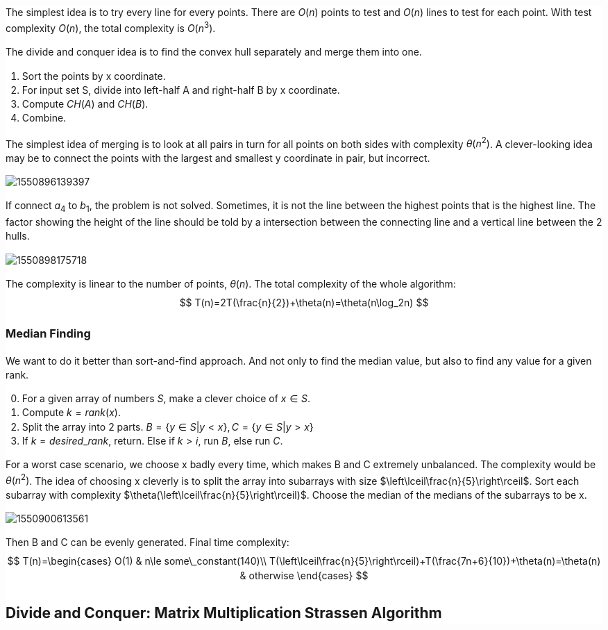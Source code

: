 The simplest idea is to try every line for every points. There are $O(n)$ points to test and $O(n)$ lines to test for each point. With test complexity $O(n)$, the total complexity is $O(n^3)$.

The divide and conquer idea is to find the convex hull separately and merge them into one.

1. Sort the points by x coordinate.
2. For input set S, divide into left-half A and right-half B by x coordinate.
3. Compute $CH(A)$ and $CH(B)$.
4. Combine.

The simplest idea of merging is to look at all pairs in turn for all points on both sides with complexity $\theta(n^2)$. A clever-looking idea may be to connect the points with the largest and smallest y coordinate in pair, but incorrect. 

![1550896139397](C:\Users\a\AppData\Roaming\Typora\typora-user-images\1550896139397.png)

If connect $a_4$ to $b_1$, the problem is not solved. Sometimes, it is not the line between the highest points that is the highest line. The factor showing the height of the line should be told by a intersection between the connecting line and a vertical line between the 2 hulls.

![1550898175718](C:\Users\a\AppData\Roaming\Typora\typora-user-images\1550898175718.png)

The complexity is linear to the number of points, $\theta(n)$. The total complexity of the whole algorithm:
$$
T(n)=2T(\frac{n}{2})+\theta(n)=\theta(n\log_2n)
$$

### Median Finding

We want to do it better than sort-and-find approach. And not only to find the median value, but also to find any value for a given rank.

0. For a given array of numbers $S$, make a clever choice of $x\in S$.
1. Compute $k=rank(x)$.
2. Split the array into 2 parts. $B=\{y\in S|y<x\},C=\{y\in S|y>x\}$
3. If $k=desired\_rank$, return. Else if $k>i$, run $B$, else run $C$.

For a worst case scenario, we choose x badly every time, which makes B and C extremely unbalanced. The complexity would be $\theta(n^2)$. The idea of choosing x cleverly is to split the array into subarrays with size $\left\lceil\frac{n}{5}\right\rceil$. Sort each subarray with complexity $\theta(\left\lceil\frac{n}{5}\right\rceil)$. Choose the median of the medians of the subarrays to be x.

![1550900613561](C:\Users\a\AppData\Roaming\Typora\typora-user-images\1550900613561.png)

Then B and C can be evenly generated. Final time complexity:
$$
T(n)=\begin{cases}
O(1) & n\le some\_constant(140)\\
T(\left\lceil\frac{n}{5}\right\rceil)+T(\frac{7n+6}{10})+\theta(n)=\theta(n) & otherwise
\end{cases}
$$

## Divide and Conquer: Matrix Multiplication Strassen Algorithm
